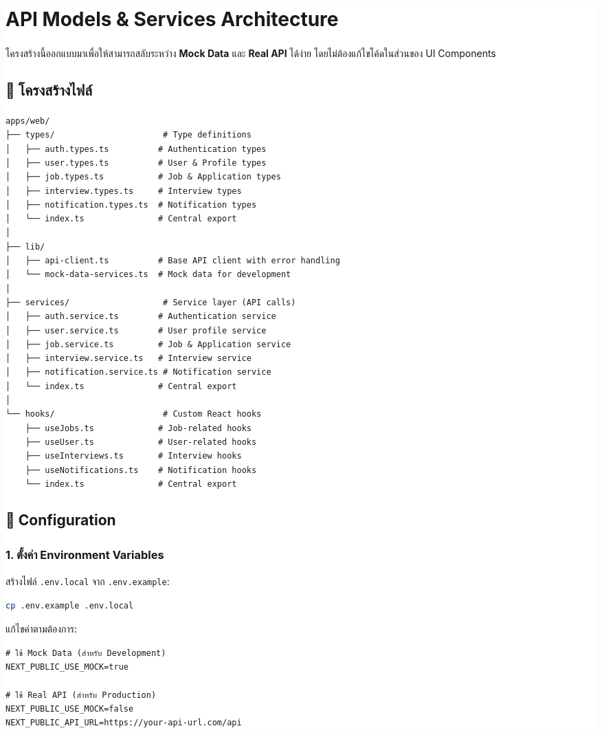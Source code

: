 # API Models & Services Architecture

โครงสร้างนี้ออกแบบมาเพื่อให้สามารถสลับระหว่าง **Mock Data** และ **Real API** ได้ง่าย โดยไม่ต้องแก้ไขโค้ดในส่วนของ UI Components

## 📁 โครงสร้างไฟล์

```
apps/web/
├── types/                      # Type definitions
│   ├── auth.types.ts          # Authentication types
│   ├── user.types.ts          # User & Profile types
│   ├── job.types.ts           # Job & Application types
│   ├── interview.types.ts     # Interview types
│   ├── notification.types.ts  # Notification types
│   └── index.ts               # Central export
│
├── lib/
│   ├── api-client.ts          # Base API client with error handling
│   └── mock-data-services.ts  # Mock data for development
│
├── services/                   # Service layer (API calls)
│   ├── auth.service.ts        # Authentication service
│   ├── user.service.ts        # User profile service
│   ├── job.service.ts         # Job & Application service
│   ├── interview.service.ts   # Interview service
│   ├── notification.service.ts # Notification service
│   └── index.ts               # Central export
│
└── hooks/                      # Custom React hooks
    ├── useJobs.ts             # Job-related hooks
    ├── useUser.ts             # User-related hooks
    ├── useInterviews.ts       # Interview hooks
    ├── useNotifications.ts    # Notification hooks
    └── index.ts               # Central export
```

## 🔧 Configuration

### 1. ตั้งค่า Environment Variables

สร้างไฟล์ `.env.local` จาก `.env.example`:

```bash
cp .env.example .env.local
```

แก้ไขค่าตามต้องการ:

```env
# ใช้ Mock Data (สำหรับ Development)
NEXT_PUBLIC_USE_MOCK=true

# ใช้ Real API (สำหรับ Production)
NEXT_PUBLIC_USE_MOCK=false
NEXT_PUBLIC_API_URL=https://your-api-url.com/api
```
